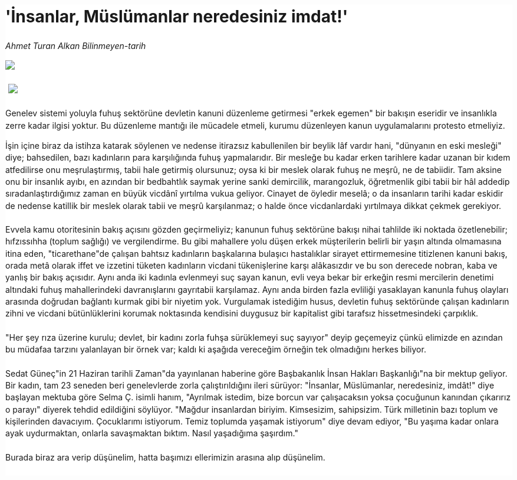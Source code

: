 # 'İnsanlar, Müslümanlar neredesiniz imdat!'

*Ahmet Turan Alkan Bilinmeyen-tarih*

<div>
 <font>
  <img border="0" height="1" src="/web/20050127010702im_/http://www.aksiyon.com.tr/images/blank.gif"/>
 </font>
 <font class="content">
  <p>
   <img border="0" hspace="5" src="http://web.archive.org/web/20050127010702im_/http://www.aksiyon.com.tr/resim/499/20.jpg" vspace="5"/>
  </p>
 </font>
 <font class="content">
  Genelev sistemi yoluyla fuhuş sektörüne devletin kanuni düzenleme getirmesi "erkek egemen" bir bakışın eseridir ve insanlıkla zerre kadar ilgisi yoktur. Bu düzenleme mantığı ile mücadele etmeli, kurumu düzenleyen kanun uygulamalarını protesto etmeliyiz.
 </font>
 <br/>
 <p>
  <font class="content">
   İşin içine biraz da istihza katarak söylenen ve nedense itirazsız kabullenilen bir beylik lâf vardır hani, "dünyanın en eski mesleği" diye; bahsedilen, bazı kadınların para karşılığında fuhuş yapmalarıdır. Bir mesleğe bu kadar erken tarihlere kadar uzanan bir kıdem atfedilirse onu meşrulaştırmış, tabii hale getirmiş olursunuz; oysa ki bir meslek olarak fuhuş ne meşrû, ne de tabiidir. Tam aksine onu bir insanlık ayıbı, en azından bir bedbahtlık saymak yerine sanki demircilik, marangozluk, öğretmenlik gibi tabii bir hâl addedip sıradanlaştırdığımız zaman en büyük vicdânî yırtılma vukua geliyor. Cinayet de öyledir meselâ; o da insanların tarihi kadar eskidir de nedense katillik bir meslek olarak tabii ve meşrû karşılanmaz; o halde önce vicdanlardaki yırtılmaya dikkat çekmek gerekiyor.
   <br>
    <br>
     Evvela kamu otoritesinin bakış açısını gözden geçirmeliyiz; kanunun fuhuş sektörüne bakışı nihai tahlilde iki noktada özetlenebilir; hıfzıssıhha (toplum sağlığı) ve vergilendirme. Bu gibi mahallere yolu düşen erkek müşterilerin belirli bir yaşın altında olmamasına itina eden, "ticarethane"de çalışan bahtsız kadınların başkalarına bulaşıcı hastalıklar sirayet ettirmemesine titizlenen kanuni bakış, orada metâ olarak iffet ve izzetini tüketen kadınların vicdani tükenişlerine karşı alâkasızdır ve bu son derecede nobran, kaba ve yanlış bir bakış açısıdır. Aynı anda iki kadınla evlenmeyi suç sayan kanun, evli veya bekar bir erkeğin resmi mercilerin denetimi altındaki fuhuş mahallerindeki davranışlarını gayrıtabii karşılamaz. Aynı anda birden fazla evliliği yasaklayan kanunla fuhuş olayları arasında doğrudan bağlantı kurmak gibi bir niyetim yok. Vurgulamak istediğim husus, devletin fuhuş sektöründe çalışan kadınların zihni ve vicdani bütünlüklerini korumak noktasında kendisini duygusuz bir kapitalist gibi tarafsız hissetmesindeki çarpıklık.
     <br>
      <br>
       "Her şey rıza üzerine kurulu; devlet, bir kadını zorla fuhşa sürüklemeyi suç sayıyor" deyip geçemeyiz çünkü elimizde en azından bu müdafaa tarzını yalanlayan bir örnek var; kaldı ki aşağıda vereceğim örneğin tek olmadığını herkes biliyor.
       <br/>
       <br/>
       Sedat Güneç"in 21 Haziran tarihli Zaman"da yayınlanan haberine göre Başbakanlık İnsan Hakları Başkanlığı"na bir mektup geliyor. Bir kadın, tam 23 seneden beri genelevlerde zorla çalıştırıldığını ileri sürüyor: "İnsanlar, Müslümanlar, neredesiniz, imdât!" diye başlayan mektuba göre Selma Ç. isimli hanım, "Ayrılmak istedim, bize borcun var çalışacaksın yoksa çocuğunun kanından çıkarırız o parayı" diyerek tehdid edildiğini söylüyor. "Mağdur insanlardan biriyim. Kimsesizim, sahipsizim. Türk milletinin bazı toplum ve kişilerinden davacıyım. Çocuklarımı istiyorum. Temiz toplumda yaşamak istiyorum" diye devam ediyor, "Bu yaşıma kadar onlara ayak uydurmaktan, onlarla savaşmaktan bıktım. Nasıl yaşadığıma şaşırdım."
       <br/>
       <br/>
       Burada biraz ara verip düşünelim, hatta başımızı ellerimizin arasına alıp düşünelim.
       <br/>
       <br/>